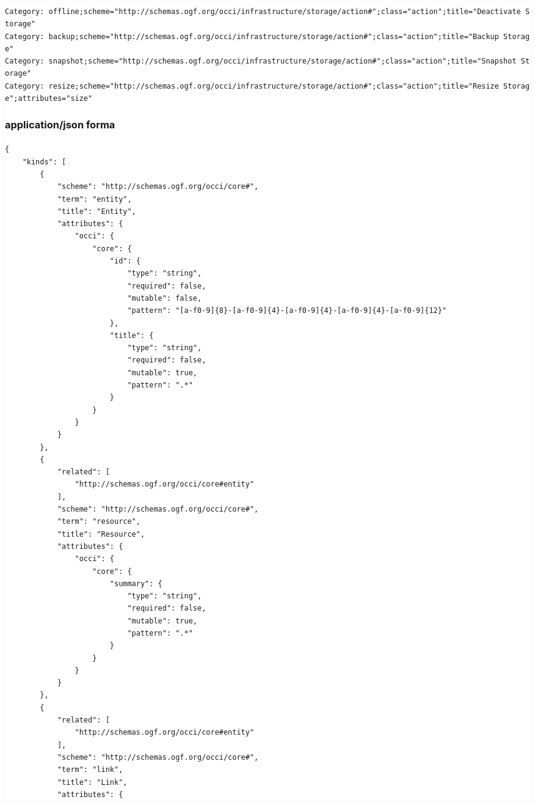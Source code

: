     Category: offline;scheme="http://schemas.ogf.org/occi/infrastructure/storage/action#";class="action";title="Deactivate Storage"
    Category: backup;scheme="http://schemas.ogf.org/occi/infrastructure/storage/action#";class="action";title="Backup Storage"
    Category: snapshot;scheme="http://schemas.ogf.org/occi/infrastructure/storage/action#";class="action";title="Snapshot Storage"
    Category: resize;scheme="http://schemas.ogf.org/occi/infrastructure/storage/action#";class="action";title="Resize Storage";attributes="size"

### application/json forma

    {
        "kinds": [
            {
                "scheme": "http://schemas.ogf.org/occi/core#",
                "term": "entity",
                "title": "Entity",
                "attributes": {
                    "occi": {
                        "core": {
                            "id": {
                                "type": "string",
                                "required": false,
                                "mutable": false,
                                "pattern": "[a-f0-9]{8}-[a-f0-9]{4}-[a-f0-9]{4}-[a-f0-9]{4}-[a-f0-9]{12}"
                            },
                            "title": {
                                "type": "string",
                                "required": false,
                                "mutable": true,
                                "pattern": ".*"
                            }
                        }
                    }
                }
            },
            {
                "related": [
                    "http://schemas.ogf.org/occi/core#entity"
                ],
                "scheme": "http://schemas.ogf.org/occi/core#",
                "term": "resource",
                "title": "Resource",
                "attributes": {
                    "occi": {
                        "core": {
                            "summary": {
                                "type": "string",
                                "required": false,
                                "mutable": true,
                                "pattern": ".*"
                            }
                        }
                    }
                }
            },
            {
                "related": [
                    "http://schemas.ogf.org/occi/core#entity"
                ],
                "scheme": "http://schemas.ogf.org/occi/core#",
                "term": "link",
                "title": "Link",
                "attributes": {